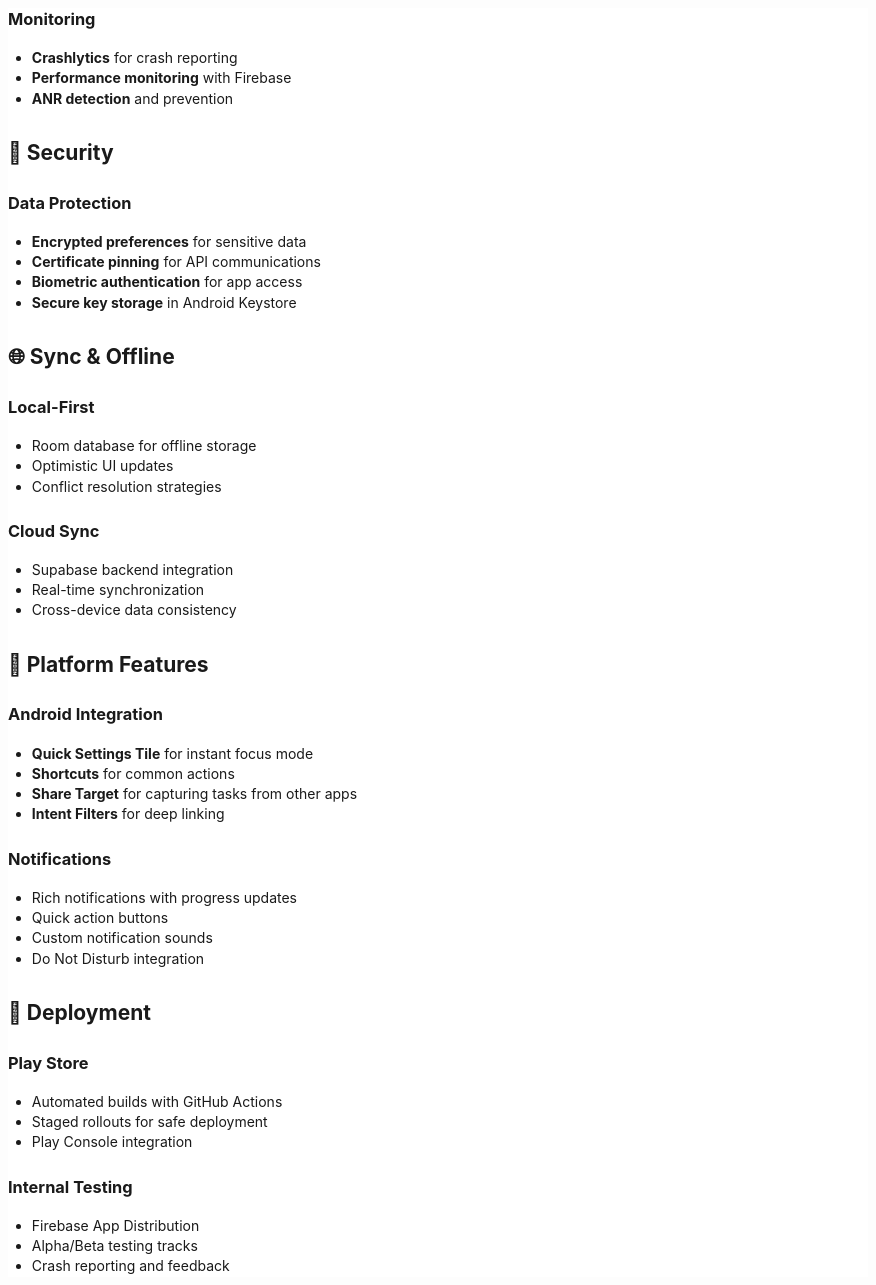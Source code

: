 ### Monitoring
- **Crashlytics** for crash reporting
- **Performance monitoring** with Firebase
- **ANR detection** and prevention

## 🔐 Security

### Data Protection
- **Encrypted preferences** for sensitive data
- **Certificate pinning** for API communications
- **Biometric authentication** for app access
- **Secure key storage** in Android Keystore

## 🌐 Sync & Offline

### Local-First
- Room database for offline storage
- Optimistic UI updates
- Conflict resolution strategies

### Cloud Sync
- Supabase backend integration
- Real-time synchronization
- Cross-device data consistency

## 📱 Platform Features

### Android Integration
- **Quick Settings Tile** for instant focus mode
- **Shortcuts** for common actions
- **Share Target** for capturing tasks from other apps
- **Intent Filters** for deep linking

### Notifications
- Rich notifications with progress updates
- Quick action buttons
- Custom notification sounds
- Do Not Disturb integration

## 🚀 Deployment

### Play Store
- Automated builds with GitHub Actions
- Staged rollouts for safe deployment
- Play Console integration

### Internal Testing
- Firebase App Distribution
- Alpha/Beta testing tracks
- Crash reporting and feedback
